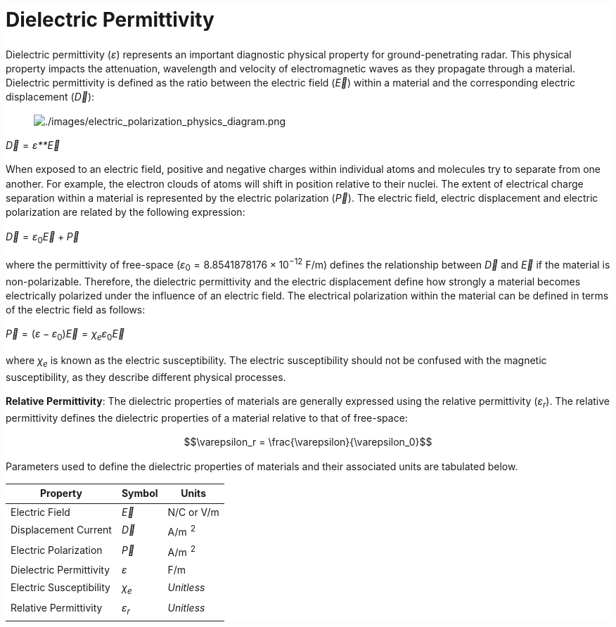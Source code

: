 # Dielectric Permittivity

Dielectric permittivity (*ε*) represents an important diagnostic
physical property for ground-penetrating radar. This physical property
impacts the attenuation, wavelength and velocity of electromagnetic
waves as they propagate through a material. Dielectric permittivity is
defined as the ratio between the electric field (*E⃗*) within a material
and the corresponding electric displacement (*D⃗*):

<figure class="align-right">
<img src="./images/electric_polarization_physics_diagram.png"
alt="./images/electric_polarization_physics_diagram.png" />
</figure>

*D⃗* = *ε**E⃗*

When exposed to an electric field, positive and negative charges within
individual atoms and molecules try to separate from one another. For
example, the electron clouds of atoms will shift in position relative to
their nuclei. The extent of electrical charge separation within a
material is represented by the electric polarization (*P⃗*). The electric
field, electric displacement and electric polarization are related by
the following expression:

*D⃗* = *ε*<sub>0</sub>*E⃗* + *P⃗*

where the permittivity of free-space
(*ε*<sub>0</sub> = 8.8541878176 × 10<sup>−12</sup> F/m) defines the
relationship between *D⃗* and *E⃗* if the material is non-polarizable.
Therefore, the dielectric permittivity and the electric displacement
define how strongly a material becomes electrically polarized under the
influence of an electric field. The electrical polarization within the
material can be defined in terms of the electric field as follows:

*P⃗* = (*ε* − *ε*<sub>0</sub>)*E⃗* = *χ*<sub>*e*</sub>*ε*<sub>0</sub>*E⃗*

where *χ*<sub>*e*</sub> is known as the electric susceptibility. The
electric susceptibility should not be confused with the magnetic
susceptibility, as they describe different physical processes.

**Relative Permittivity**: The dielectric properties of materials are
generally expressed using the relative permittivity (*ε*<sub>*r*</sub>).
The relative permittivity defines the dielectric properties of a
material relative to that of free-space:

$$\varepsilon_r = \frac{\varepsilon}{\varepsilon_0}$$

Parameters used to define the dielectric properties of materials and
their associated units are tabulated below.

| **Property**            | **Symbol**        | **Units**         |
|-------------------------|-------------------|-------------------|
| Electric Field          | *E⃗*               | N/C or V/m        |
| Displacement Current    | *D⃗*               | A/m  <sup>2</sup> |
| Electric Polarization   | *P⃗*               | A/m  <sup>2</sup> |
| Dielectric Permittivity | *ε*               | F/m               |
| Electric Susceptibility | *χ*<sub>*e*</sub> | *Unitless*        |
| Relative Permittivity   | *ε*<sub>*r*</sub> | *Unitless*        |
